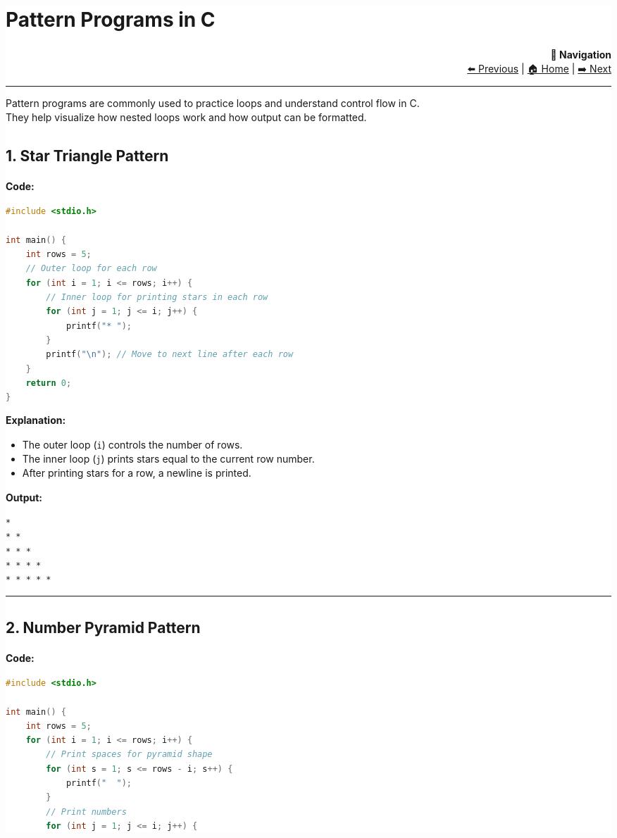 # Pattern Programs in C

<div align="right">

**🧭 Navigation**  
[⬅️ Previous](20_typedef.md) | [🏠 Home](README.md) | [➡️ Next](21_pattern_examples.md)

</div>

---


Pattern programs are commonly used to practice loops and understand control flow in C.  
They help visualize how nested loops work and how output can be formatted.

## 1. Star Triangle Pattern

**Code:**
```c
#include <stdio.h>

int main() {
    int rows = 5;
    // Outer loop for each row
    for (int i = 1; i <= rows; i++) {
        // Inner loop for printing stars in each row
        for (int j = 1; j <= i; j++) {
            printf("* ");
        }
        printf("\n"); // Move to next line after each row
    }
    return 0;
}
```

**Explanation:**  
- The outer loop (`i`) controls the number of rows.
- The inner loop (`j`) prints stars equal to the current row number.
- After printing stars for a row, a newline is printed.

**Output:**
```
* 
* * 
* * * 
* * * * 
* * * * * 
```

---

## 2. Number Pyramid Pattern

**Code:**
```c
#include <stdio.h>

int main() {
    int rows = 5;
    for (int i = 1; i <= rows; i++) {
        // Print spaces for pyramid shape
        for (int s = 1; s <= rows - i; s++) {
            printf("  ");
        }
        // Print numbers
        for (int j = 1; j <= i; j++) {
```